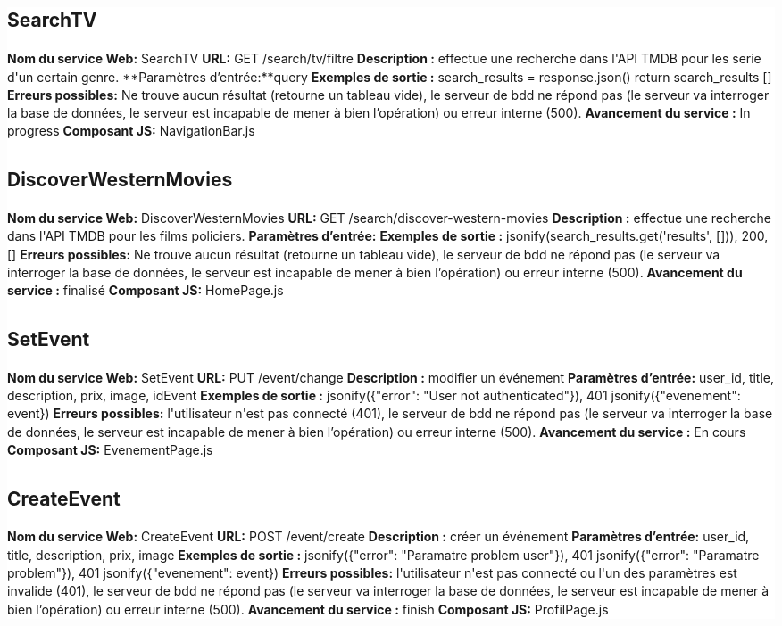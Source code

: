 ## SearchTV
**Nom du service Web:** SearchTV
**URL:** 	GET	/search/tv/filtre
**Description :** effectue une recherche dans l'API TMDB pour les serie d'un certain genre. 
**Paramètres d’entrée:**query
**Exemples de sortie :** 
search_results = response.json()
        return search_results
[]
**Erreurs possibles:** Ne trouve aucun résultat (retourne un tableau vide), le serveur de bdd ne répond pas (le serveur va interroger la base de données, le serveur est incapable de mener à bien l’opération) ou erreur interne (500).
**Avancement du service :** In progress
**Composant JS:** NavigationBar.js 

## DiscoverWesternMovies
**Nom du service Web:** DiscoverWesternMovies
**URL:** 	GET	/search/discover-western-movies
**Description :** effectue une recherche dans l'API TMDB pour les films policiers. 
**Paramètres d’entrée:**
**Exemples de sortie :** 
jsonify(search_results.get('results', [])), 200,   []
**Erreurs possibles:** Ne trouve aucun résultat (retourne un tableau vide), le serveur de bdd ne répond pas (le serveur va interroger la base de données, le serveur est incapable de mener à bien l’opération) ou erreur interne (500).
**Avancement du service :** finalisé
**Composant JS:** HomePage.js 

## SetEvent
**Nom du service Web:** SetEvent
**URL:** 	PUT	/event/change
**Description :** modifier un événement
**Paramètres d’entrée:** user_id, title, description, prix, image, idEvent
**Exemples de sortie :** 
jsonify({"error": "User not authenticated"}), 401
jsonify({"evenement": event})
**Erreurs possibles:** l'utilisateur n'est pas connecté (401), le serveur de bdd ne répond pas (le serveur va interroger la base de données, le serveur est incapable de mener à bien l’opération) ou erreur interne (500).
**Avancement du service :** En cours
**Composant JS:** EvenementPage.js 

## CreateEvent
**Nom du service Web:** CreateEvent
**URL:** 	POST	/event/create
**Description :** créer un événement
**Paramètres d’entrée:** user_id, title, description, prix, image
**Exemples de sortie :** 
jsonify({"error": "Paramatre problem user"}), 401
jsonify({"error": "Paramatre problem"}), 401
jsonify({"evenement": event})
**Erreurs possibles:** l'utilisateur n'est pas connecté ou l'un des paramètres est invalide (401), le serveur de bdd ne répond pas (le serveur va interroger la base de données, le serveur est incapable de mener à bien l’opération) ou erreur interne (500).
**Avancement du service :** finish 
**Composant JS:** ProfilPage.js 

